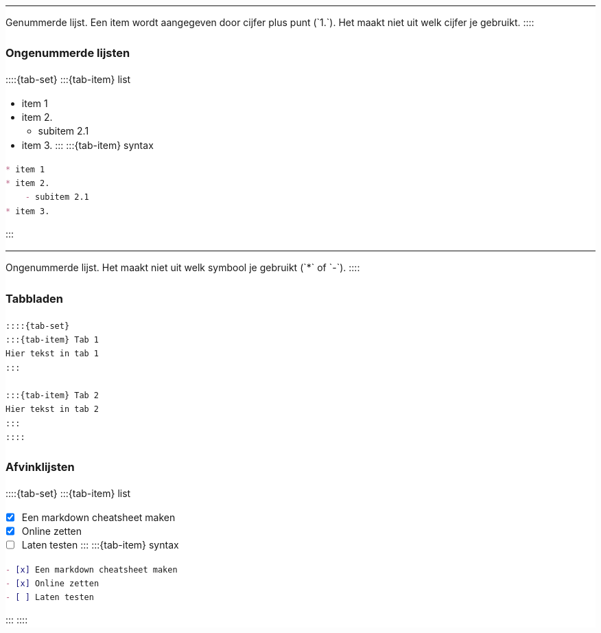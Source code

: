 <hr/>Genummerde lijst. Een item wordt aangegeven door cijfer plus punt (`1.`). Het maakt niet uit welk cijfer je gebruikt.
::::

### Ongenummerde lijsten
::::{tab-set}
:::{tab-item} list
* item 1
* item 2.
    - subitem 2.1
* item 3.
:::
:::{tab-item} syntax
```markdown
* item 1
* item 2.
    - subitem 2.1
* item 3.
```
:::
<hr/>Ongenummerde lijst. Het maakt niet uit welk symbool je gebruikt (`*` of `-`).
::::

### Tabbladen

```markdown
::::{tab-set}
:::{tab-item} Tab 1
Hier tekst in tab 1
:::

:::{tab-item} Tab 2
Hier tekst in tab 2
:::
::::
```

### Afvinklijsten 
::::{tab-set}
:::{tab-item} list
- [x] Een markdown cheatsheet maken
- [x] Online zetten
- [ ] Laten testen
:::
:::{tab-item} syntax
```markdown
- [x] Een markdown cheatsheet maken
- [x] Online zetten
- [ ] Laten testen
```
:::
::::
